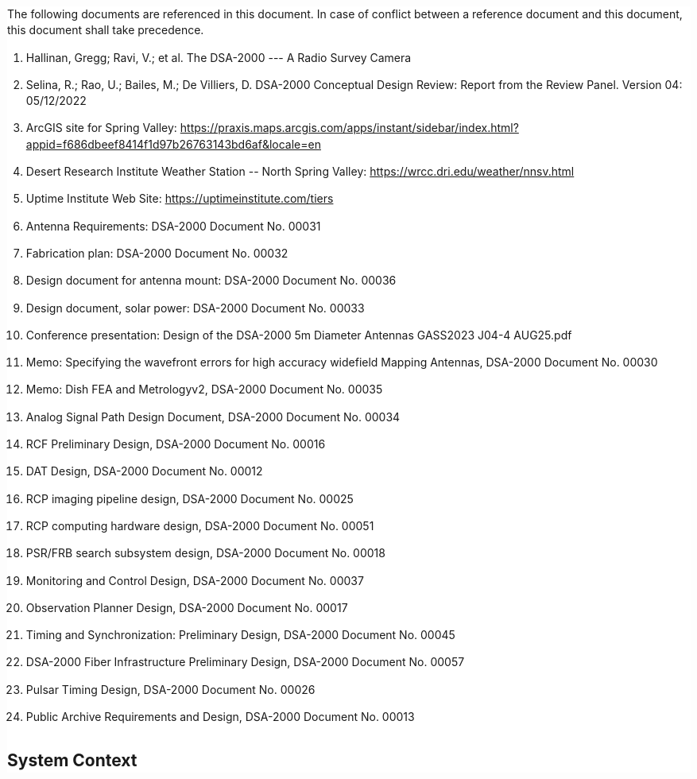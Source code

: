 The following documents are referenced in this document. In case of
conflict between a reference document and this document, this document
shall take precedence.

1.  Hallinan, Gregg; Ravi, V.; et al. The DSA-2000 --- A Radio Survey
    Camera

2.  Selina, R.; Rao, U.; Bailes, M.; De Villiers, D. DSA-2000 Conceptual
    Design Review: Report from the Review Panel. Version 04: 05/12/2022

3.  ArcGIS site for Spring Valley:
    <https://praxis.maps.arcgis.com/apps/instant/sidebar/index.html?appid=f686dbeef8414f1d97b26763143bd6af&locale=en>

4.  Desert Research Institute Weather Station -- North Spring Valley:
    <https://wrcc.dri.edu/weather/nnsv.html>

5.  Uptime Institute Web Site: <https://uptimeinstitute.com/tiers>

6.  Antenna Requirements: DSA-2000 Document No. 00031

7.  Fabrication plan: DSA-2000 Document No. 00032

8.  Design document for antenna mount: DSA-2000 Document No. 00036

9.  Design document, solar power: DSA-2000 Document No. 00033

10. Conference presentation: Design of the DSA-2000 5m Diameter Antennas
    GASS2023 J04-4 AUG25.pdf

11. Memo: Specifying the wavefront errors for high accuracy widefield
    Mapping Antennas, DSA-2000 Document No. 00030

12. Memo: Dish FEA and Metrologyv2, DSA-2000 Document No. 00035

13. Analog Signal Path Design Document, DSA-2000 Document No. 00034

14. RCF Preliminary Design, DSA-2000 Document No. 00016

15. DAT Design, DSA-2000 Document No. 00012

16. RCP imaging pipeline design, DSA-2000 Document No. 00025

17. RCP computing hardware design, DSA-2000 Document No. 00051

18. PSR/FRB search subsystem design, DSA-2000 Document No. 00018

19. Monitoring and Control Design, DSA-2000 Document No. 00037

20. Observation Planner Design, DSA-2000 Document No. 00017

21. Timing and Synchronization: Preliminary Design, DSA-2000 Document
    No. 00045

22. DSA-2000 Fiber Infrastructure Preliminary Design, DSA-2000 Document
    No. 00057

23. Pulsar Timing Design, DSA-2000 Document No. 00026

24. Public Archive Requirements and Design, DSA-2000 Document No. 00013

## System Context
